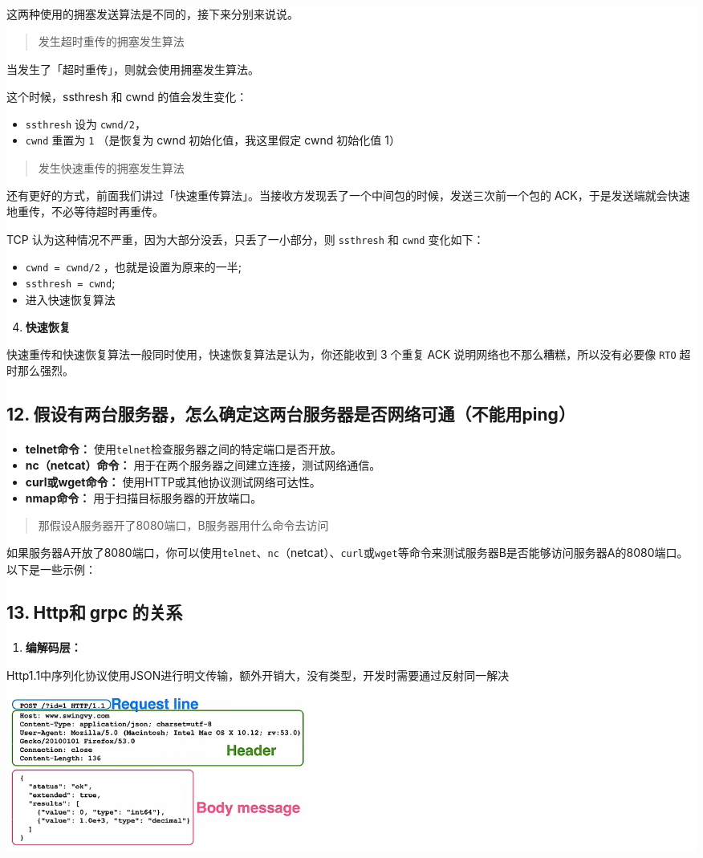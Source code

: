 这两种使用的拥塞发送算法是不同的，接下来分别来说说。

> 发生超时重传的拥塞发生算法

当发生了「超时重传」，则就会使用拥塞发生算法。

这个时候，ssthresh 和 cwnd 的值会发生变化：

- `ssthresh` 设为 `cwnd/2`，
- `cwnd` 重置为 `1` （是恢复为 cwnd 初始化值，我这里假定 cwnd 初始化值 1）

> 发生快速重传的拥塞发生算法

还有更好的方式，前面我们讲过「快速重传算法」。当接收方发现丢了一个中间包的时候，发送三次前一个包的 ACK，于是发送端就会快速地重传，不必等待超时再重传。

TCP 认为这种情况不严重，因为大部分没丢，只丢了一小部分，则 `ssthresh` 和 `cwnd` 变化如下：

- `cwnd = cwnd/2` ，也就是设置为原来的一半;
- `ssthresh = cwnd`;
- 进入快速恢复算法

4. **快速恢复**

快速重传和快速恢复算法一般同时使用，快速恢复算法是认为，你还能收到 3 个重复 ACK 说明网络也不那么糟糕，所以没有必要像 `RTO` 超时那么强烈。



## 12. 假设有两台服务器，怎么确定这两台服务器是否网络可通（不能用ping）

- **telnet命令：** 使用`telnet`检查服务器之间的特定端口是否开放。
- **nc（netcat）命令：** 用于在两个服务器之间建立连接，测试网络通信。
- **curl或wget命令：** 使用HTTP或其他协议测试网络可达性。
- **nmap命令：** 用于扫描目标服务器的开放端口。

> 那假设A服务器开了8080端口，B服务器用什么命令去访问

如果服务器A开放了8080端口，你可以使用`telnet`、`nc`（netcat）、`curl`或`wget`等命令来测试服务器B是否能够访问服务器A的8080端口。以下是一些示例：

## 13. Http和 grpc 的关系

1. **编解码层：**

Http1.1中序列化协议使用JSON进行明文传输，额外开销大，没有类型，开发时需要通过反射同一解决

<img src="04-面试-网络.assets/image-20240326211343158.png" alt="image-20240326211343158" style="zoom:70%;" />

